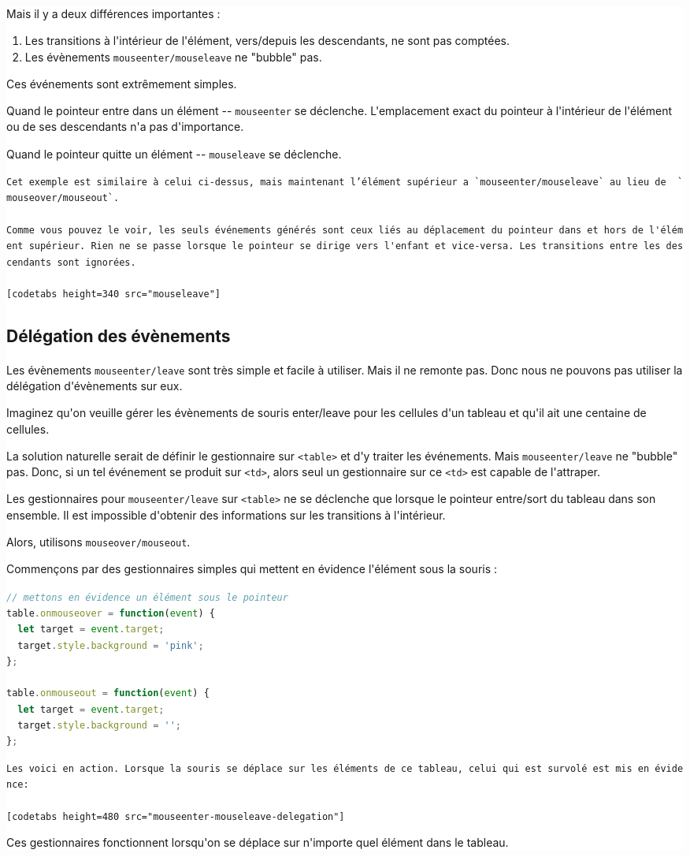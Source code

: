 Mais il y a deux différences importantes :

1. Les transitions à l'intérieur de l'élément, vers/depuis les descendants, ne sont pas comptées.
2. Les évènements `mouseenter/mouseleave`  ne "bubble" pas.

Ces événements sont extrêmement simples.

Quand le pointeur entre dans un élément -- `mouseenter` se déclenche. L'emplacement exact du pointeur à l'intérieur de l'élément ou de ses descendants n'a pas d'importance.

Quand le pointeur quitte un élément -- `mouseleave` se déclenche.

```online
Cet exemple est similaire à celui ci-dessus, mais maintenant l’élément supérieur a `mouseenter/mouseleave` au lieu de  `mouseover/mouseout`.

Comme vous pouvez le voir, les seuls événements générés sont ceux liés au déplacement du pointeur dans et hors de l'élément supérieur. Rien ne se passe lorsque le pointeur se dirige vers l'enfant et vice-versa. Les transitions entre les descendants sont ignorées.

[codetabs height=340 src="mouseleave"]
```

## Délégation des évènements

Les évènements `mouseenter/leave`  sont très simple et facile à utiliser. Mais il ne remonte pas.  Donc nous ne pouvons pas utiliser la délégation d'évènements sur eux.

Imaginez qu'on veuille gérer les évènements de souris enter/leave pour les cellules d'un tableau et qu'il ait une centaine de cellules.

La solution naturelle serait de définir le gestionnaire sur `<table>` et d'y traiter les événements. Mais `mouseenter/leave` ne "bubble" pas. Donc, si un tel événement se produit sur `<td>`, alors seul un gestionnaire sur ce `<td>` est capable de l'attraper.

Les gestionnaires pour `mouseenter/leave` sur `<table>` ne se déclenche que lorsque le pointeur entre/sort du tableau dans son ensemble. Il est impossible d'obtenir des informations sur les transitions à l'intérieur.

Alors, utilisons `mouseover/mouseout`.

Commençons par des gestionnaires simples qui mettent en évidence l'élément sous la souris :

```js
// mettons en évidence un élément sous le pointeur
table.onmouseover = function(event) {
  let target = event.target;
  target.style.background = 'pink';
};

table.onmouseout = function(event) {
  let target = event.target;
  target.style.background = '';
};
```

```online
Les voici en action. Lorsque la souris se déplace sur les éléments de ce tableau, celui qui est survolé est mis en évidence:

[codetabs height=480 src="mouseenter-mouseleave-delegation"]
```
Ces gestionnaires fonctionnent lorsqu'on se déplace sur n'importe quel élément dans le tableau.
